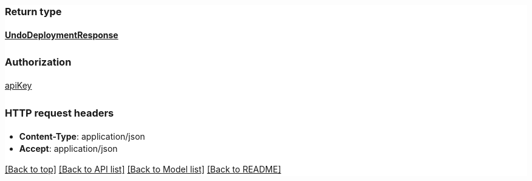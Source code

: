 ### Return type

[**UndoDeploymentResponse**](UndoDeploymentResponse.md)

### Authorization

[apiKey](../README.md#apiKey)

### HTTP request headers

 - **Content-Type**: application/json
 - **Accept**: application/json

[[Back to top]](#) [[Back to API list]](../README.md#documentation-for-api-endpoints) [[Back to Model list]](../README.md#documentation-for-models) [[Back to README]](../README.md)

